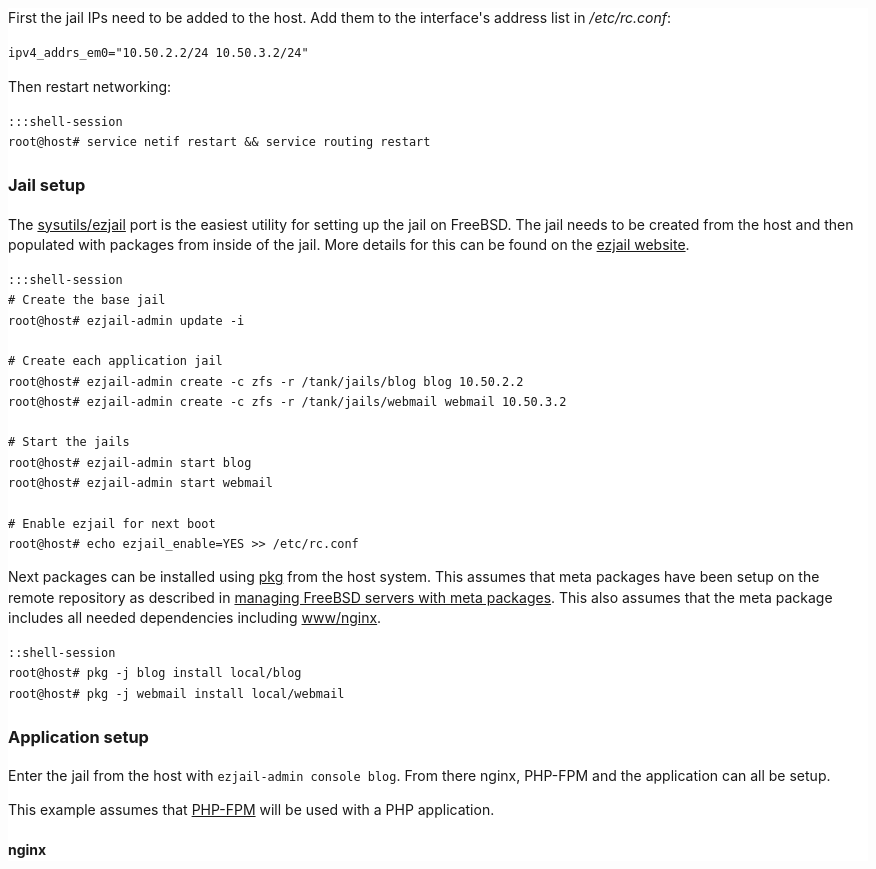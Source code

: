 First the jail IPs need to be added to the host. Add them to the interface's address list in _/etc/rc.conf_:

    ipv4_addrs_em0="10.50.2.2/24 10.50.3.2/24"

Then restart networking:

    :::shell-session
    root@host# service netif restart && service routing restart

### Jail setup

The [sysutils/ezjail](http://www.freshports.org/sysutils/ezjail) port is the easiest utility for setting up the jail on FreeBSD. The jail needs to be created from the host and then populated with packages from inside of the jail. More details for this can be found on the [ezjail website](http://erdgeist.org/arts/software/ezjail/).

    :::shell-session
    # Create the base jail
    root@host# ezjail-admin update -i

    # Create each application jail
    root@host# ezjail-admin create -c zfs -r /tank/jails/blog blog 10.50.2.2
    root@host# ezjail-admin create -c zfs -r /tank/jails/webmail webmail 10.50.3.2

    # Start the jails
    root@host# ezjail-admin start blog
    root@host# ezjail-admin start webmail

    # Enable ezjail for next boot
    root@host# echo ezjail_enable=YES >> /etc/rc.conf

Next packages can be installed using [pkg](http://www.freebsd.org/doc/handbook/pkgng-intro.html) from the host system. This assumes that meta packages have been setup on the remote repository as described in [managing FreeBSD servers with meta packages](/posts/2013-07-21-managing-role-based-freebsd-servers-with-meta-packages-and-poudriere). This also assumes that the meta package includes all needed dependencies including [www/nginx](http://www.freshports.org/www/nginx).

    ::shell-session
    root@host# pkg -j blog install local/blog
    root@host# pkg -j webmail install local/webmail

### Application setup

Enter the jail from the host with `ezjail-admin console blog`. From there nginx, PHP-FPM and the application can all be setup.

This example assumes that [PHP-FPM](http://php-fpm.org/) will be used with a PHP application.

#### nginx
